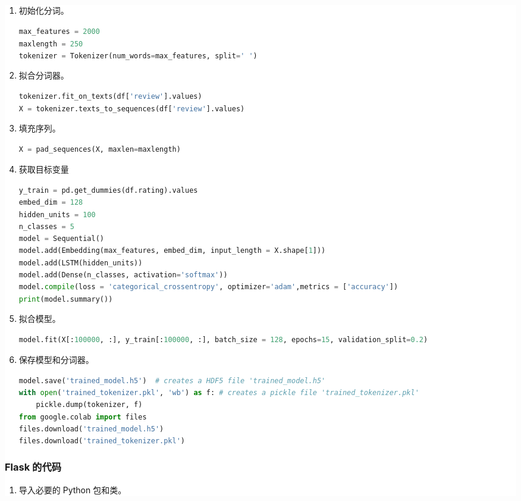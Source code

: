 1.  初始化分词。

    ```py
    max_features = 2000
    maxlength = 250
    tokenizer = Tokenizer(num_words=max_features, split=' ')
    ```

1.  拟合分词器。

    ```py
    tokenizer.fit_on_texts(df['review'].values)
    X = tokenizer.texts_to_sequences(df['review'].values)
    ```

1.  填充序列。

    ```py
    X = pad_sequences(X, maxlen=maxlength)
    ```

1.  获取目标变量

    ```py
    y_train = pd.get_dummies(df.rating).values
    embed_dim = 128
    hidden_units = 100
    n_classes = 5
    model = Sequential()
    model.add(Embedding(max_features, embed_dim, input_length = X.shape[1]))
    model.add(LSTM(hidden_units))
    model.add(Dense(n_classes, activation='softmax'))
    model.compile(loss = 'categorical_crossentropy', optimizer='adam',metrics = ['accuracy'])
    print(model.summary())
    ```

1.  拟合模型。

    ```py
    model.fit(X[:100000, :], y_train[:100000, :], batch_size = 128, epochs=15, validation_split=0.2)
    ```

1.  保存模型和分词器。

    ```py
    model.save('trained_model.h5')  # creates a HDF5 file 'trained_model.h5'
    with open('trained_tokenizer.pkl', 'wb') as f: # creates a pickle file 'trained_tokenizer.pkl'
        pickle.dump(tokenizer, f)
    from google.colab import files
    files.download('trained_model.h5')
    files.download('trained_tokenizer.pkl')
    ```

### Flask 的代码

1.  导入必要的 Python 包和类。
